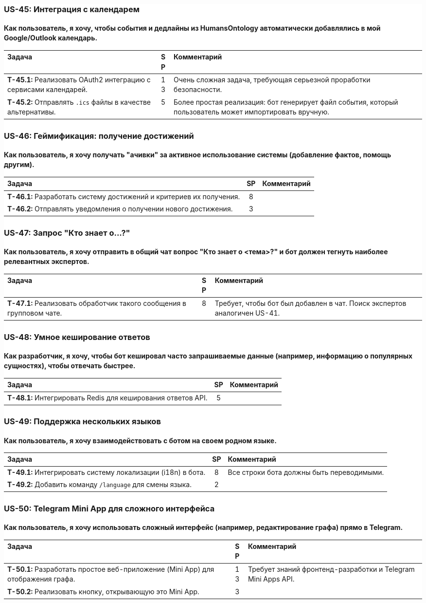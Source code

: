 ### US-45: Интеграция с календарем
**Как пользователь, я хочу, чтобы события и дедлайны из HumansOntology автоматически добавлялись в мой Google/Outlook календарь.**

| Задача | SP | Комментарий |
| :--- | :-: | :--- |
| **T-45.1:** Реализовать OAuth2 интеграцию с сервисами календарей. | 13 | Очень сложная задача, требующая серьезной проработки безопасности. |
| **T-45.2:** Отправлять `.ics` файлы в качестве альтернативы. | 5 | Более простая реализация: бот генерирует файл события, который пользователь может импортировать вручную. |

### US-46: Геймификация: получение достижений
**Как пользователь, я хочу получать "ачивки" за активное использование системы (добавление фактов, помощь другим).**

| Задача | SP | Комментарий |
| :--- | :-: | :--- |
| **T-46.1:** Разработать систему достижений и критериев их получения. | 8 | |
| **T-46.2:** Отправлять уведомления о получении нового достижения. | 3 | |

### US-47: Запрос "Кто знает о...?"
**Как пользователь, я хочу отправить в общий чат вопрос "Кто знает о <тема>?" и бот должен тегнуть наиболее релевантных экспертов.**

| Задача | SP | Комментарий |
| :--- | :-: | :--- |
| **T-47.1:** Реализовать обработчик такого сообщения в групповом чате. | 8 | Требует, чтобы бот был добавлен в чат. Поиск экспертов аналогичен US-41. |

### US-48: Умное кеширование ответов
**Как разработчик, я хочу, чтобы бот кешировал часто запрашиваемые данные (например, информацию о популярных сущностях), чтобы отвечать быстрее.**

| Задача | SP | Комментарий |
| :--- | :-: | :--- |
| **T-48.1:** Интегрировать Redis для кеширования ответов API. | 5 | |

### US-49: Поддержка нескольких языков
**Как пользователь, я хочу взаимодействовать с ботом на своем родном языке.**

| Задача | SP | Комментарий |
| :--- | :-: | :--- |
| **T-49.1:** Интегрировать систему локализации (i18n) в бота. | 8 | Все строки бота должны быть переводимыми. |
| **T-49.2:** Добавить команду `/language` для смены языка. | 2 | |

### US-50: Telegram Mini App для сложного интерфейса
**Как пользователь, я хочу использовать сложный интерфейс (например, редактирование графа) прямо в Telegram.**

| Задача | SP | Комментарий |
| :--- | :-: | :--- |
| **T-50.1:** Разработать простое веб-приложение (Mini App) для отображения графа. | 13 | Требует знаний фронтенд-разработки и Telegram Mini Apps API. |
| **T-50.2:** Реализовать кнопку, открывающую это Mini App. | 3 | |
